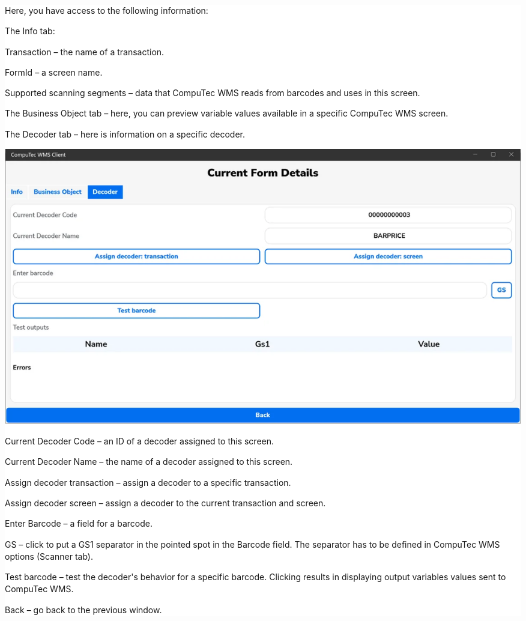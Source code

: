 Here, you have access to the following information:

The Info tab:

Transaction – the name of a transaction.

FormId – a screen name.

Supported scanning segments – data that CompuTec WMS reads from barcodes and uses in this screen.

The Business Object tab – here, you can preview variable values available in a specific CompuTec WMS screen.

The Decoder tab – here is information on a specific decoder.

![WMS Decoder](./media/wms-decoder-tab.webp)

Current Decoder Code – an ID of a decoder assigned to this screen.

Current Decoder Name – the name of a decoder assigned to this screen.

Assign decoder transaction – assign a decoder to a specific transaction.

Assign decoder screen – assign a decoder to the current transaction and screen.

Enter Barcode – a field for a barcode.

GS – click to put a GS1 separator in the pointed spot in the Barcode field. The separator has to be defined in CompuTec WMS options (Scanner tab).

Test barcode – test the decoder's behavior for a specific barcode. Clicking results in displaying output variables values sent to CompuTec WMS.

Back – go back to the previous window.
